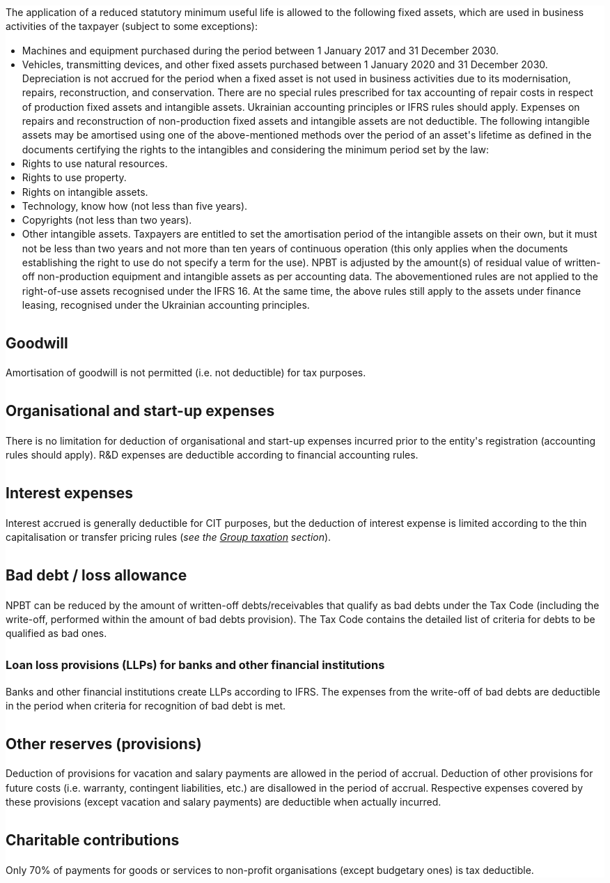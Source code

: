 The application of a reduced statutory minimum useful life is allowed to the following fixed assets, which are used in business activities of the taxpayer (subject to some exceptions):
* Machines and equipment purchased during the period between 1 January 2017 and 31 December 2030.
* Vehicles, transmitting devices, and other fixed assets purchased between 1 January 2020 and 31 December 2030.
Depreciation is not accrued for the period when a fixed asset is not used in business activities due to its modernisation, repairs, reconstruction, and conservation.
There are no special rules prescribed for tax accounting of repair costs in respect of production fixed assets and intangible assets. Ukrainian accounting principles or IFRS rules should apply. Expenses on repairs and reconstruction of non-production fixed assets and intangible assets are not deductible.
The following intangible assets may be amortised using one of the above-mentioned methods over the period of an asset's lifetime as defined in the documents certifying the rights to the intangibles and considering the minimum period set by the law:
* Rights to use natural resources.
* Rights to use property.
* Rights on intangible assets.
* Technology, know how (not less than five years).
* Copyrights (not less than two years).
* Other intangible assets.
Taxpayers are entitled to set the amortisation period of the intangible assets on their own, but it must not be less than two years and not more than ten years of continuous operation (this only applies when the documents establishing the right to use do not specify a term for the use). NPBT is adjusted by the amount(s) of residual value of written-off non-production equipment and intangible assets as per accounting data.
The abovementioned rules are not applied to the right-of-use assets recognised under the IFRS 16. At the same time, the above rules still apply to the assets under finance leasing, recognised under the Ukrainian accounting principles.
## Goodwill
Amortisation of goodwill is not permitted (i.e. not deductible) for tax purposes.
## Organisational and start-up expenses
There is no limitation for deduction of organisational and start-up expenses incurred prior to the entity's registration (accounting rules should apply).
R&D expenses are deductible according to financial accounting rules.
## Interest expenses
Interest accrued is generally deductible for CIT purposes, but the deduction of interest expense is limited according to the thin capitalisation or transfer pricing rules (*see the [Group taxation](group-taxation.html) section*).
## Bad debt / loss allowance
NPBT can be reduced by the amount of written-off debts/receivables that qualify as bad debts under the Tax Code (including the write-off, performed within the amount of bad debts provision). The Tax Code contains the detailed list of criteria for debts to be qualified as bad ones.
### Loan loss provisions (LLPs) for banks and other financial institutions
Banks and other financial institutions create LLPs according to IFRS. The expenses from the write-off of bad debts are deductible in the period when criteria for recognition of bad debt is met.
## Other reserves (provisions)
Deduction of provisions for vacation and salary payments are allowed in the period of accrual.
Deduction of other provisions for future costs (i.e. warranty, contingent liabilities, etc.) are disallowed in the period of accrual. Respective expenses covered by these provisions (except vacation and salary payments) are deductible when actually incurred.
## Charitable contributions
Only 70% of payments for goods or services to non-profit organisations (except budgetary ones) is tax deductible.